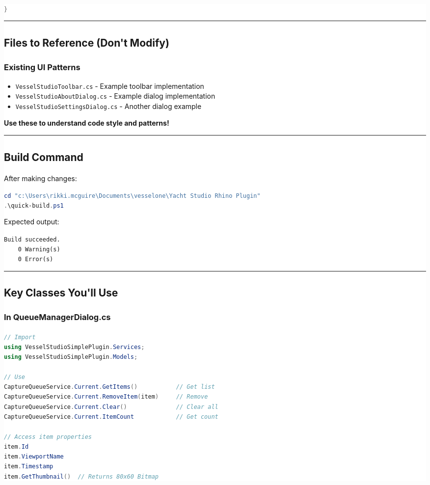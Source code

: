 ```csharp
}
```

---

## Files to Reference (Don't Modify)

### Existing UI Patterns
- `VesselStudioToolbar.cs` - Example toolbar implementation
- `VesselStudioAboutDialog.cs` - Example dialog implementation
- `VesselStudioSettingsDialog.cs` - Another dialog example

**Use these to understand code style and patterns!**

---

## Build Command

After making changes:
```powershell
cd "c:\Users\rikki.mcguire\Documents\vesselone\Yacht Studio Rhino Plugin"
.\quick-build.ps1
```

Expected output:
```
Build succeeded.
    0 Warning(s)
    0 Error(s)
```

---

## Key Classes You'll Use

### In QueueManagerDialog.cs
```csharp
// Import
using VesselStudioSimplePlugin.Services;
using VesselStudioSimplePlugin.Models;

// Use
CaptureQueueService.Current.GetItems()           // Get list
CaptureQueueService.Current.RemoveItem(item)     // Remove
CaptureQueueService.Current.Clear()              // Clear all
CaptureQueueService.Current.ItemCount            // Get count

// Access item properties
item.Id
item.ViewportName
item.Timestamp
item.GetThumbnail()  // Returns 80x60 Bitmap
```
